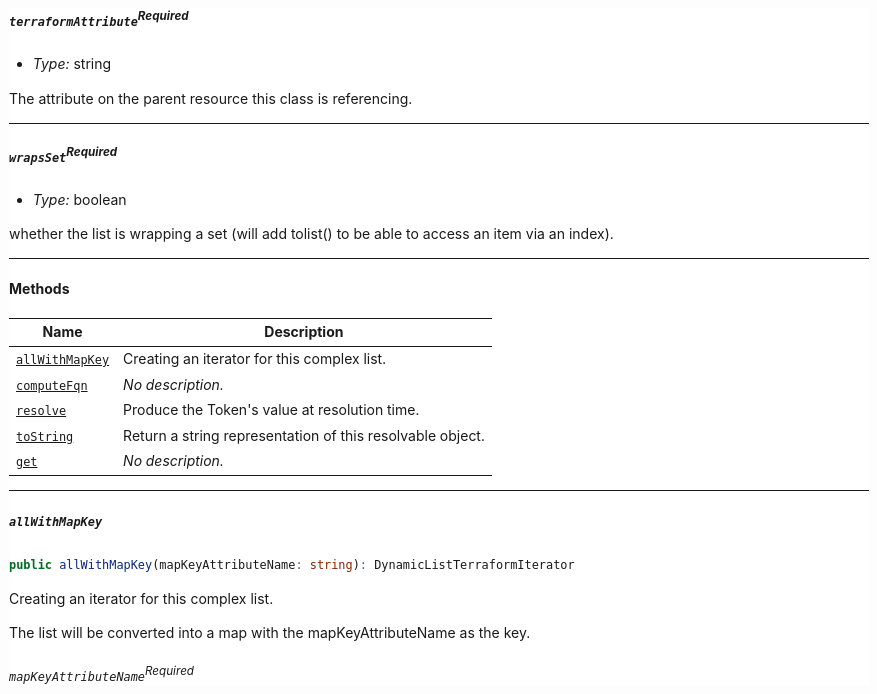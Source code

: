 ##### `terraformAttribute`<sup>Required</sup> <a name="terraformAttribute" id="@cdktf/provider-mongodbatlas.dataMongodbatlasClusterOutageSimulation.DataMongodbatlasClusterOutageSimulationOutageFiltersList.Initializer.parameter.terraformAttribute"></a>

- *Type:* string

The attribute on the parent resource this class is referencing.

---

##### `wrapsSet`<sup>Required</sup> <a name="wrapsSet" id="@cdktf/provider-mongodbatlas.dataMongodbatlasClusterOutageSimulation.DataMongodbatlasClusterOutageSimulationOutageFiltersList.Initializer.parameter.wrapsSet"></a>

- *Type:* boolean

whether the list is wrapping a set (will add tolist() to be able to access an item via an index).

---

#### Methods <a name="Methods" id="Methods"></a>

| **Name** | **Description** |
| --- | --- |
| <code><a href="#@cdktf/provider-mongodbatlas.dataMongodbatlasClusterOutageSimulation.DataMongodbatlasClusterOutageSimulationOutageFiltersList.allWithMapKey">allWithMapKey</a></code> | Creating an iterator for this complex list. |
| <code><a href="#@cdktf/provider-mongodbatlas.dataMongodbatlasClusterOutageSimulation.DataMongodbatlasClusterOutageSimulationOutageFiltersList.computeFqn">computeFqn</a></code> | *No description.* |
| <code><a href="#@cdktf/provider-mongodbatlas.dataMongodbatlasClusterOutageSimulation.DataMongodbatlasClusterOutageSimulationOutageFiltersList.resolve">resolve</a></code> | Produce the Token's value at resolution time. |
| <code><a href="#@cdktf/provider-mongodbatlas.dataMongodbatlasClusterOutageSimulation.DataMongodbatlasClusterOutageSimulationOutageFiltersList.toString">toString</a></code> | Return a string representation of this resolvable object. |
| <code><a href="#@cdktf/provider-mongodbatlas.dataMongodbatlasClusterOutageSimulation.DataMongodbatlasClusterOutageSimulationOutageFiltersList.get">get</a></code> | *No description.* |

---

##### `allWithMapKey` <a name="allWithMapKey" id="@cdktf/provider-mongodbatlas.dataMongodbatlasClusterOutageSimulation.DataMongodbatlasClusterOutageSimulationOutageFiltersList.allWithMapKey"></a>

```typescript
public allWithMapKey(mapKeyAttributeName: string): DynamicListTerraformIterator
```

Creating an iterator for this complex list.

The list will be converted into a map with the mapKeyAttributeName as the key.

###### `mapKeyAttributeName`<sup>Required</sup> <a name="mapKeyAttributeName" id="@cdktf/provider-mongodbatlas.dataMongodbatlasClusterOutageSimulation.DataMongodbatlasClusterOutageSimulationOutageFiltersList.allWithMapKey.parameter.mapKeyAttributeName"></a>
